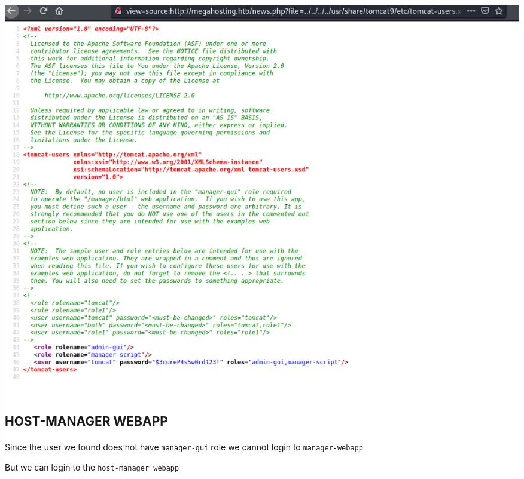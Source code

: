 ![](https://github.com/Leo-2807/Writeups/blob/main/images/tabby6.png)

## HOST-MANAGER WEBAPP

Since the user we found does not have `manager-gui` role we cannot login to `manager-webapp` 

But we can login to the `host-manager webapp`
